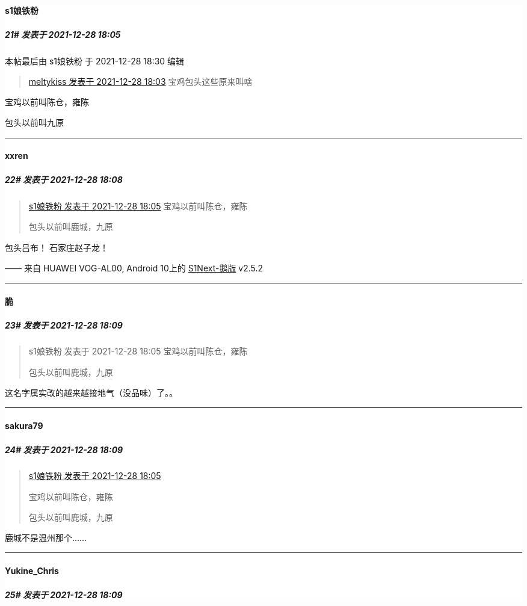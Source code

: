 ####  s1娘铁粉  
##### 21#       发表于 2021-12-28 18:05

 本帖最后由 s1娘铁粉 于 2021-12-28 18:30 编辑 
<blockquote><a href="httphttps://bbs.saraba1st.com/2b/forum.php?mod=redirect&amp;goto=findpost&amp;pid=54078387&amp;ptid=2044536" target="_blank">meltykiss 发表于 2021-12-28 18:03</a>
宝鸡包头这些原来叫啥</blockquote>
宝鸡以前叫陈仓，雍陈

包头以前叫九原

*****

####  xxren  
##### 22#       发表于 2021-12-28 18:08

<blockquote><a href="httphttps://bbs.saraba1st.com/2b/forum.php?mod=redirect&amp;goto=findpost&amp;pid=54078413&amp;ptid=2044536" target="_blank">s1娘铁粉 发表于 2021-12-28 18:05</a>
宝鸡以前叫陈仓，雍陈

包头以前叫鹿城，九原</blockquote>
包头吕布！
石家庄赵子龙！

—— 来自 HUAWEI VOG-AL00, Android 10上的 [S1Next-鹅版](https://github.com/ykrank/S1-Next/releases) v2.5.2

*****

####  脆  
##### 23#       发表于 2021-12-28 18:09

<blockquote>s1娘铁粉 发表于 2021-12-28 18:05
宝鸡以前叫陈仓，雍陈

包头以前叫鹿城，九原</blockquote>
这名字属实改的越来越接地气（没品味）了。。

*****

####  sakura79  
##### 24#       发表于 2021-12-28 18:09

<blockquote><a href="httphttps://bbs.saraba1st.com/2b/forum.php?mod=redirect&amp;goto=findpost&amp;pid=54078413&amp;ptid=2044536" target="_blank">s1娘铁粉 发表于 2021-12-28 18:05</a>

宝鸡以前叫陈仓，雍陈

包头以前叫鹿城，九原</blockquote>
鹿城不是温州那个……

*****

####  Yukine_Chris  
##### 25#       发表于 2021-12-28 18:09
